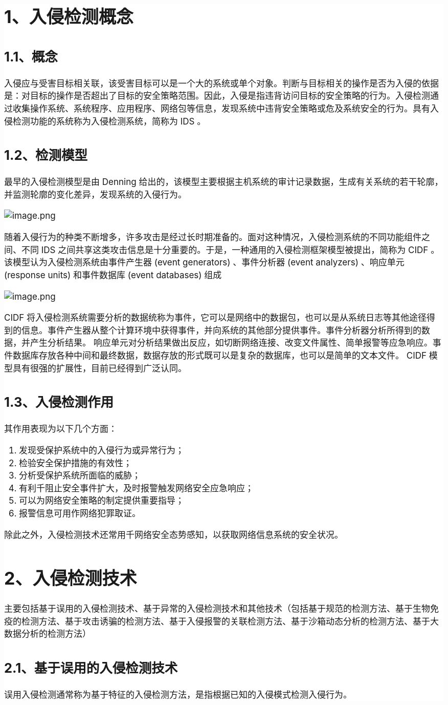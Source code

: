<span style='font-size:17px'>

# 1、入侵检测概念

## 1.1、概念
入侵应与受害目标相关联，该受害目标可以是一个大的系统或单个对象。判断与目标相关的操作是否为入侵的依据是：对目标的操作是否超出了目标的安全策略范围。因此，入侵是指违背访问目标的安全策略的行为。入侵检测通过收集操作系统、系统程序、应用程序、网络包等信息，发现系统中违背安全策略或危及系统安全的行为。具有入侵检测功能的系统称为入侵检测系统，简称为 IDS 。




## 1.2、检测模型
最早的入侵检测模型是由 Denning 给出的，该模型主要根据主机系统的审计记录数据，生成有关系统的若干轮廓，并监测轮廓的变化差异，发现系统的入侵行为。

![image.png](https://cdn.jsdelivr.net/gh/xmtxsec/picture/imgl/202404190830999.png)



随着入侵行为的种类不断增多，许多攻击是经过长时期准备的。面对这种情况，入侵检测系统的不同功能组件之间、不同 IDS 之间共享这类攻击信息是十分重要的。于是，一种通用的入侵检测框架模型被提出，简称为 CIDF 。该模型认为入侵检测系统由事件产生器 (event generators) 、事件分析器 (event analyzers) 、响应单元 (response units) 和事件数据库 (event  databases) 组成

![image.png](https://cdn.jsdelivr.net/gh/xmtxsec/picture/imgl/202404190832214.png)



CIDF 将入侵检测系统需要分析的数据统称为事件，它可以是网络中的数据包，也可以是从系统日志等其他途径得到的信息。事件产生器从整个计算环境中获得事件，并向系统的其他部分提供事件。事件分析器分析所得到的数据，并产生分析结果。 响应单元对分析结果做出反应，如切断网络连接、改变文件属性、简单报警等应急响应。事件数据库存放各种中间和最终数据，数据存放的形式既可以是复杂的数据库，也可以是简单的文本文件。 CIDF 模型具有很强的扩展性，目前已经得到广泛认同。




## 1.3、入侵检测作用
其作用表现为以下几个方面： 

1. 发现受保护系统中的入侵行为或异常行为；
2. 检验安全保护措施的有效性；
3. 分析受保护系统所面临的威胁；
4. 有利千阻止安全事件扩大，及时报警触发网络安全应急响应；
5. 可以为网络安全策略的制定提供重要指导；
6. 报警信息可用作网络犯罪取证。 

除此之外，入侵检测技术还常用千网络安全态势感知，以获取网络信息系统的安全状况。 




# 2、入侵检测技术
主要包括基于误用的入侵检测技术、基于异常的入侵检测技术和其他技术（包括基于规范的检测方法、基于生物免疫的检测方法、基于攻击诱骗的检测方法、基于入侵报警的关联检测方法、基于沙箱动态分析的检测方法、基于大数据分析的检测方法）




## 2.1、基于误用的入侵检测技术
误用入侵检测通常称为基于特征的入侵检测方法，是指根据已知的入侵模式检测入侵行为。
